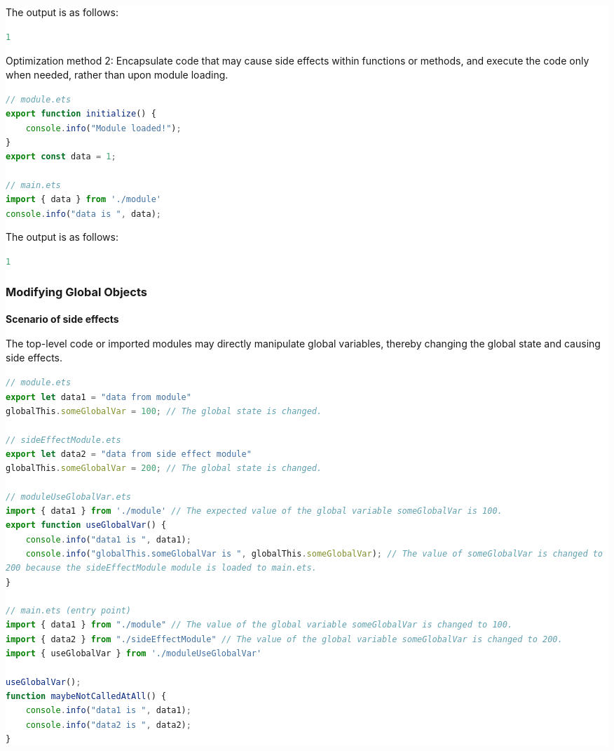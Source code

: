 The output is as follows:

```typescript
1
```

Optimization method 2: Encapsulate code that may cause side effects within functions or methods, and execute the code only when needed, rather than upon module loading.

```typescript
// module.ets
export function initialize() {
    console.info("Module loaded!");
}
export const data = 1;

// main.ets
import { data } from './module'
console.info("data is ", data);
```

The output is as follows:

```typescript
1
```

### Modifying Global Objects

**Scenario of side effects**

The top-level code or imported modules may directly manipulate global variables, thereby changing the global state and causing side effects.

```typescript
// module.ets
export let data1 = "data from module"
globalThis.someGlobalVar = 100; // The global state is changed.

// sideEffectModule.ets
export let data2 = "data from side effect module"
globalThis.someGlobalVar = 200; // The global state is changed.

// moduleUseGlobalVar.ets
import { data1 } from './module' // The expected value of the global variable someGlobalVar is 100.
export function useGlobalVar() {
    console.info("data1 is ", data1);
    console.info("globalThis.someGlobalVar is ", globalThis.someGlobalVar); // The value of someGlobalVar is changed to 200 because the sideEffectModule module is loaded to main.ets.
}

// main.ets (entry point)
import { data1 } from "./module" // The value of the global variable someGlobalVar is changed to 100.
import { data2 } from "./sideEffectModule" // The value of the global variable someGlobalVar is changed to 200.
import { useGlobalVar } from './moduleUseGlobalVar'

useGlobalVar();
function maybeNotCalledAtAll() {
    console.info("data1 is ", data1);
    console.info("data2 is ", data2);
}
```
